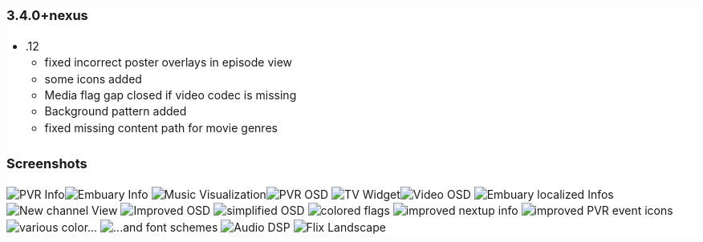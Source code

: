
### 3.4.0+nexus ###
- .12
  * fixed incorrect poster overlays in episode view
  * some icons added
  * Media flag gap closed if video codec is missing
  * Background pattern added
  * fixed missing content path for movie genres

  
### Screenshots ###

![PVR Info](resources/screenshots/screenshot_1.png)![Embuary Info](resources/screenshots/screenshot_2.png)
![Music Visualization](resources/screenshots/screenshot_3.png)![PVR OSD](resources/screenshots/screenshot_4.png)
![TV Widget](resources/screenshots/screenshot_5.png)![Video OSD](resources/screenshots/screenshot_6.png)
![Embuary localized Infos](resources/screenshots/screenshot_7.png)
![New channel View](resources/screenshots/screenshot_8.png)
![Improved OSD](resources/screenshots/screenshot_9.png)
![simplified OSD](resources/screenshots/screenshot_10.png)
![colored flags](resources/screenshots/screenshot_11.png)
![improved nextup info](resources/screenshots/screenshot_12.png)
![improved PVR event icons](resources/screenshots/screenshot_13.png)
![various color...](resources/screenshots/screenshot_14.png)
![...and font schemes](resources/screenshots/screenshot_15.png)
![Audio DSP](resources/screenshots/screenshot_16.png)
![Flix Landscape](resources/screenshots/screenshot_17.png)
